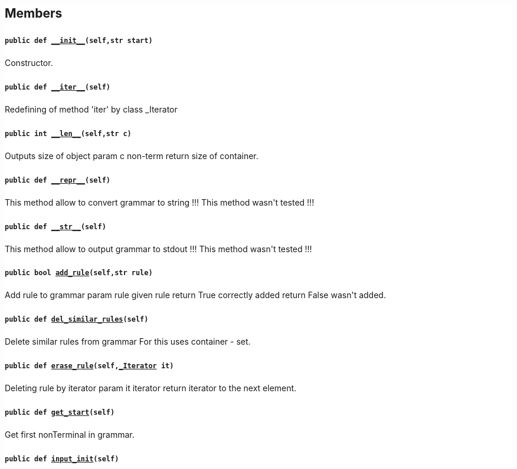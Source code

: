 ## Members

#### `public def `[`__init__`](#classearly__parser_1_1grammar_1_1Grammar_1a5fb051c8784ea6338ebcee41c4d38139)`(self,str start)` 

Constructor.

#### `public def `[`__iter__`](#classearly__parser_1_1grammar_1_1Grammar_1a45163c19b7c87f553c6f1d055d4668cb)`(self)` 

Redefining of method 'iter' by class _Iterator

#### `public int `[`__len__`](#classearly__parser_1_1grammar_1_1Grammar_1a5fa3fce343eed37d38c208516f6f875b)`(self,str c)` 

Outputs size of object param c non-term return size of container.

#### `public def `[`__repr__`](#classearly__parser_1_1grammar_1_1Grammar_1a9a47563093dfc5ba12274b66e368920c)`(self)` 

This method allow to convert grammar to string !!! This method wasn't tested !!!

#### `public def `[`__str__`](#classearly__parser_1_1grammar_1_1Grammar_1a23e8041ce1015febe4fdace3225714f9)`(self)` 

This method allow to output grammar to stdout !!! This method wasn't tested !!!

#### `public bool `[`add_rule`](#classearly__parser_1_1grammar_1_1Grammar_1af1ff1f04064b8e10ddaa6d14510f89ec)`(self,str rule)` 

Add rule to grammar param rule given rule return True correctly added return False wasn't added.

#### `public def `[`del_similar_rules`](#classearly__parser_1_1grammar_1_1Grammar_1a6346443a6a4f8fdb90cc82dc8bee5719)`(self)` 

Delete similar rules from grammar For this uses container - set.

#### `public def `[`erase_rule`](#classearly__parser_1_1grammar_1_1Grammar_1a761221323a75061309b1df0d0681b44b)`(self,`[`_Iterator`](#classearly__parser_1_1grammar_1_1Grammar_1_1__Iterator)` it)` 

Deleting rule by iterator param it iterator return iterator to the next element.

#### `public def `[`get_start`](#classearly__parser_1_1grammar_1_1Grammar_1afa8749a569f6a1c70b7c35337e2a7000)`(self)` 

Get first nonTerminal in grammar.

#### `public def `[`input_init`](#classearly__parser_1_1grammar_1_1Grammar_1a34eeb920ef7666d32ba2d7f71a4b5341)`(self)` 
